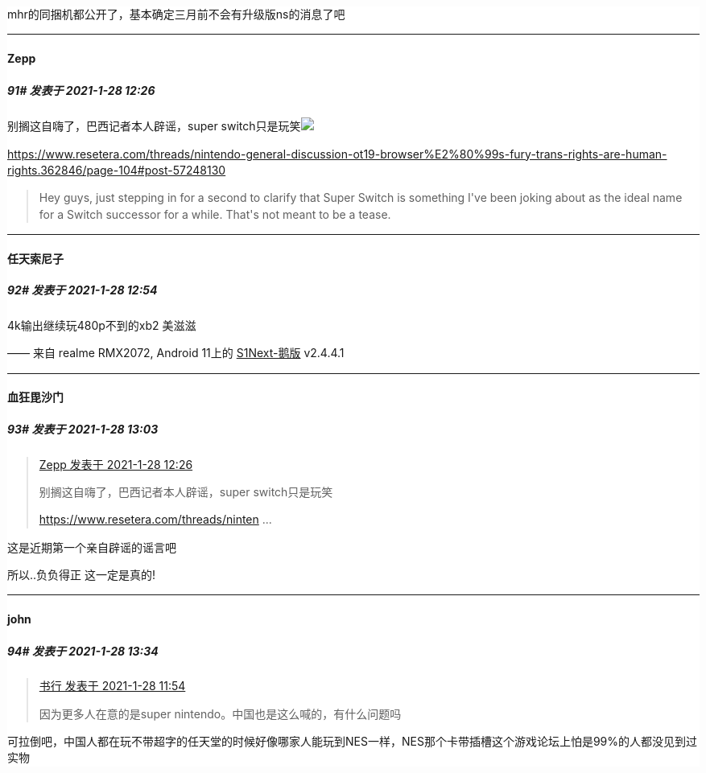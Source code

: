 
mhr的同捆机都公开了，基本确定三月前不会有升级版ns的消息了吧


-----

####  Zepp  
##### 91#       发表于 2021-1-28 12:26


别搁这自嗨了，巴西记者本人辟谣，super switch只是玩笑<img src="https://static.saraba1st.com/image/smiley/face2017/048.png" referrerpolicy="no-referrer">

https://www.resetera.com/threads/nintendo-general-discussion-ot19-browser%E2%80%99s-fury-trans-rights-are-human-rights.362846/page-104#post-57248130
<blockquote>Hey guys, just stepping in for a second to clarify that Super Switch is something I've been joking about as the ideal name for a Switch successor for a while. That's not meant to be a tease.</blockquote>


-----

####  任天索尼子  
##### 92#       发表于 2021-1-28 12:54


4k输出继续玩480p不到的xb2 美滋滋

—— 来自 realme RMX2072, Android 11上的 [S1Next-鹅版](https://github.com/ykrank/S1-Next/releases) v2.4.4.1


-----

####  血狂毘沙门  
##### 93#       发表于 2021-1-28 13:03


<blockquote><a href="httphttps://bbs.saraba1st.com/2b/forum.php?mod=redirect&amp;goto=findpost&amp;pid=50169493&amp;ptid=1985012" target="_blank">Zepp 发表于 2021-1-28 12:26</a>

别搁这自嗨了，巴西记者本人辟谣，super switch只是玩笑


https://www.resetera.com/threads/ninten ...</blockquote>
这是近期第一个亲自辟谣的谣言吧

所以..负负得正 这一定是真的!


-----

####  john  
##### 94#       发表于 2021-1-28 13:34


<blockquote><a href="httphttps://bbs.saraba1st.com/2b/forum.php?mod=redirect&amp;goto=findpost&amp;pid=50169106&amp;ptid=1985012" target="_blank">书行 发表于 2021-1-28 11:54</a>

因为更多人在意的是super nintendo。中国也是这么喊的，有什么问题吗</blockquote>
可拉倒吧，中国人都在玩不带超字的任天堂的时候好像哪家人能玩到NES一样，NES那个卡带插槽这个游戏论坛上怕是99%的人都没见到过实物
